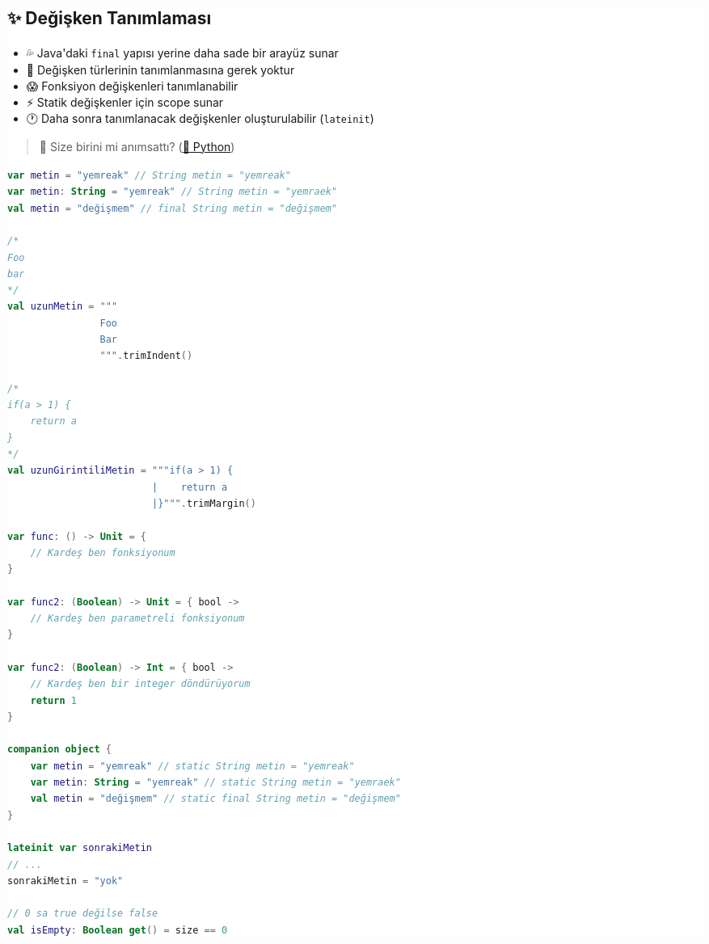 ## ✨ Değişken Tanımlaması

* 💦 Java'daki `final` yapısı yerine daha sade bir arayüz sunar
* 🚀 Değişken türlerinin tanımlanmasına gerek yoktur
* 😱 Fonksiyon değişkenleri tanımlanabilir
* ⚡ Statik değişkenler için scope sunar
* 🕐 Daha sonra tanımlanacak değişkenler oluşturulabilir \(`lateinit`\)

> 🧐 Size birini mi anımsattı? \([🐍 Python](https://python.yemreak.com)\)

```kotlin
var metin = "yemreak" // String metin = "yemreak"
var metin: String = "yemreak" // String metin = "yemraek"
val metin = "değişmem" // final String metin = "değişmem"

/*
Foo
bar
*/
val uzunMetin = """
                Foo
                Bar
                """.trimIndent()

/*
if(a > 1) {
    return a
}
*/               
val uzunGirintiliMetin = """if(a > 1) {
                         |    return a
                         |}""".trimMargin()

var func: () -> Unit = {
    // Kardeş ben fonksiyonum
}

var func2: (Boolean) -> Unit = { bool ->
    // Kardeş ben parametreli fonksiyonum
}

var func2: (Boolean) -> Int = { bool ->
    // Kardeş ben bir integer döndürüyorum
    return 1
}

companion object {
    var metin = "yemreak" // static String metin = "yemreak"
    var metin: String = "yemreak" // static String metin = "yemraek"
    val metin = "değişmem" // static final String metin = "değişmem"
}

lateinit var sonrakiMetin
// ... 
sonrakiMetin = "yok"

// 0 sa true değilse false
val isEmpty: Boolean get() = size == 0
```
